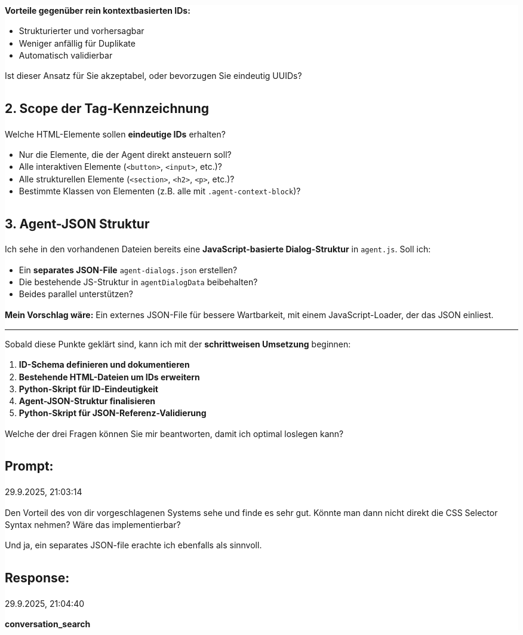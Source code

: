**Vorteile gegenüber rein kontextbasierten IDs:**
- Strukturierter und vorhersagbar
- Weniger anfällig für Duplikate
- Automatisch validierbar

Ist dieser Ansatz für Sie akzeptabel, oder bevorzugen Sie eindeutig UUIDs?

## 2. Scope der Tag-Kennzeichnung

Welche HTML-Elemente sollen **eindeutige IDs** erhalten?
- Nur die Elemente, die der Agent direkt ansteuern soll?
- Alle interaktiven Elemente (`<button>`, `<input>`, etc.)?
- Alle strukturellen Elemente (`<section>`, `<h2>`, `<p>`, etc.)?
- Bestimmte Klassen von Elementen (z.B. alle mit `.agent-context-block`)?

## 3. Agent-JSON Struktur

Ich sehe in den vorhandenen Dateien bereits eine **JavaScript-basierte Dialog-Struktur** in `agent.js`. Soll ich:
- Ein **separates JSON-File** `agent-dialogs.json` erstellen?
- Die bestehende JS-Struktur in `agentDialogData` beibehalten?
- Beides parallel unterstützen?

**Mein Vorschlag wäre:** Ein externes JSON-File für bessere Wartbarkeit, mit einem JavaScript-Loader, der das JSON einliest.

---

Sobald diese Punkte geklärt sind, kann ich mit der **schrittweisen Umsetzung** beginnen:

1. **ID-Schema definieren und dokumentieren**
2. **Bestehende HTML-Dateien um IDs erweitern**
3. **Python-Skript für ID-Eindeutigkeit**
4. **Agent-JSON-Struktur finalisieren**
5. **Python-Skript für JSON-Referenz-Validierung**

Welche der drei Fragen können Sie mir beantworten, damit ich optimal loslegen kann?



## Prompt:
29.9.2025, 21:03:14

Den Vorteil des von dir vorgeschlagenen Systems sehe und finde es sehr gut. Könnte man dann nicht direkt die CSS Selector Syntax nehmen? Wäre das implementierbar?

Und ja, ein separates JSON-file erachte ich ebenfalls als sinnvoll.



## Response:
29.9.2025, 21:04:40



**conversation_search**

